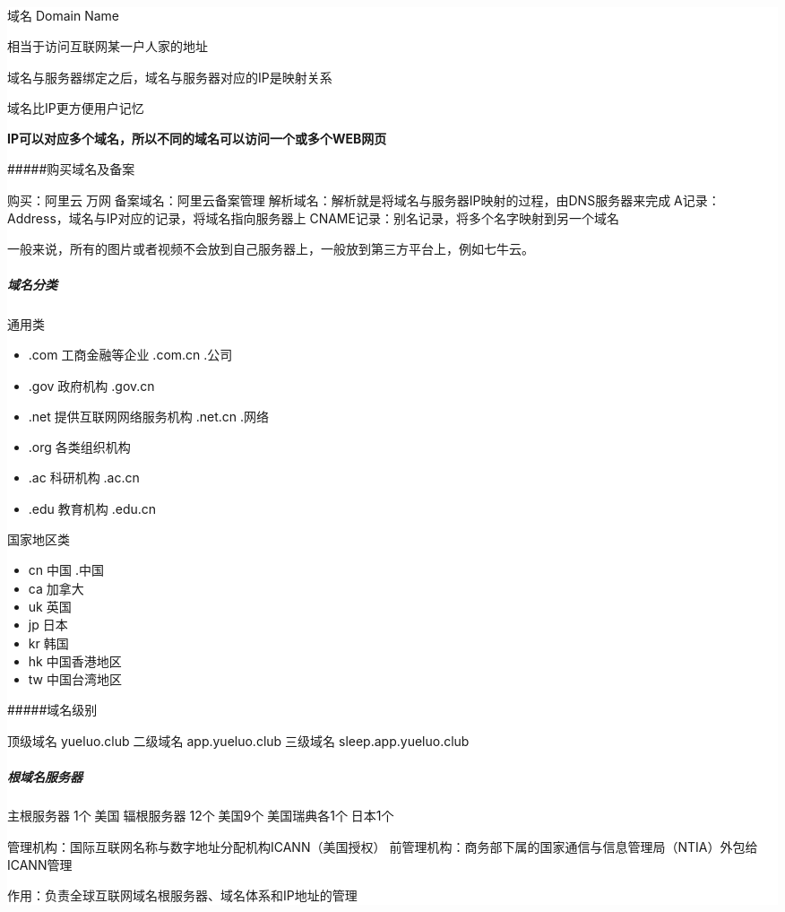 域名  Domain Name

相当于访问互联网某一户人家的地址

域名与服务器绑定之后，域名与服务器对应的IP是映射关系

域名比IP更方便用户记忆

**IP可以对应多个域名，所以不同的域名可以访问一个或多个WEB网页**

#####购买域名及备案

购买：阿里云 万网
备案域名：阿里云备案管理
解析域名：解析就是将域名与服务器IP映射的过程，由DNS服务器来完成
A记录：Address，域名与IP对应的记录，将域名指向服务器上
CNAME记录：别名记录，将多个名字映射到另一个域名

一般来说，所有的图片或者视频不会放到自己服务器上，一般放到第三方平台上，例如七牛云。

##### 域名分类

通用类

* .com 工商金融等企业 .com.cn .公司

* .gov 政府机构 .gov.cn

* .net 提供互联网网络服务机构 .net.cn .网络

* .org 各类组织机构

* .ac 科研机构 .ac.cn

* .edu 教育机构 .edu.cn

国家地区类

* cn 中国 .中国
* ca 加拿大
* uk 英国 
* jp 日本
* kr 韩国
* hk 中国香港地区
* tw 中国台湾地区

#####域名级别

顶级域名 yueluo.club
二级域名 app.yueluo.club
三级域名 sleep.app.yueluo.club

##### 根域名服务器

主根服务器 1个 美国
辐根服务器 12个 美国9个 美国瑞典各1个 日本1个

管理机构：国际互联网名称与数字地址分配机构ICANN（美国授权）
前管理机构：商务部下属的国家通信与信息管理局（NTIA）外包给ICANN管理

作用：负责全球互联网域名根服务器、域名体系和IP地址的管理
